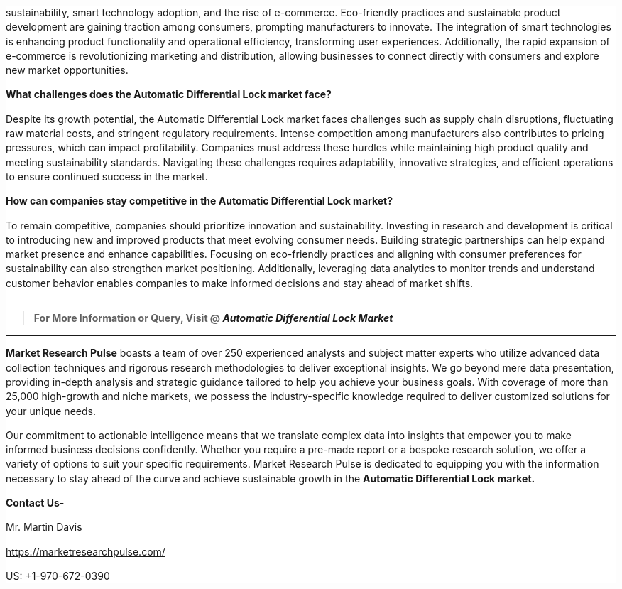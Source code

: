sustainability, smart technology adoption, and the rise of e-commerce. Eco-friendly practices and sustainable product development are gaining traction among consumers, prompting manufacturers to innovate. The integration of smart technologies is enhancing product functionality and operational efficiency, transforming user experiences. Additionally, the rapid expansion of e-commerce is revolutionizing marketing and distribution, allowing businesses to connect directly with consumers and explore new market opportunities.</p><p><strong>What challenges does the Automatic Differential Lock market face?</strong></p><p>Despite its growth potential, the Automatic Differential Lock market faces challenges such as supply chain disruptions, fluctuating raw material costs, and stringent regulatory requirements. Intense competition among manufacturers also contributes to pricing pressures, which can impact profitability. Companies must address these hurdles while maintaining high product quality and meeting sustainability standards. Navigating these challenges requires adaptability, innovative strategies, and efficient operations to ensure continued success in the market.</p><p><strong>How can companies stay competitive in the Automatic Differential Lock market?</strong></p><p>To remain competitive, companies should prioritize innovation and sustainability. Investing in research and development is critical to introducing new and improved products that meet evolving consumer needs. Building strategic partnerships can help expand market presence and enhance capabilities. Focusing on eco-friendly practices and aligning with consumer preferences for sustainability can also strengthen market positioning. Additionally, leveraging data analytics to monitor trends and understand customer behavior enables companies to make informed decisions and stay ahead of market shifts.</p><hr /><blockquote><p><strong>For More Information or Query, Visit @&nbsp;<em><a href="https://marketresearchpulse.com/report/107368/automatic-differential-lock-market?utm_source=Linkedin&utm_medium=0114">Automatic Differential Lock Market</a></em></strong></p></blockquote><hr /><p><strong>Market Research Pulse</strong> boasts a team of over 250 experienced analysts and subject matter experts who utilize advanced data collection techniques and rigorous research methodologies to deliver exceptional insights. We go beyond mere data presentation, providing in-depth analysis and strategic guidance tailored to help you achieve your business goals. With coverage of more than 25,000 high-growth and niche markets, we possess the industry-specific knowledge required to deliver customized solutions for your unique needs.</p><p>Our commitment to actionable intelligence means that we translate complex data into insights that empower you to make informed business decisions confidently. Whether you require a pre-made report or a bespoke research solution, we offer a variety of options to suit your specific requirements. Market Research Pulse is dedicated to equipping you with the information necessary to stay ahead of the curve and achieve sustainable growth in the <strong>Automatic Differential Lock market.</strong></p><p><strong>Contact Us-</strong></p><p>Mr. Martin Davis</p><p>https://marketresearchpulse.com/</p><p>US: +1-970-672-0390</p>
